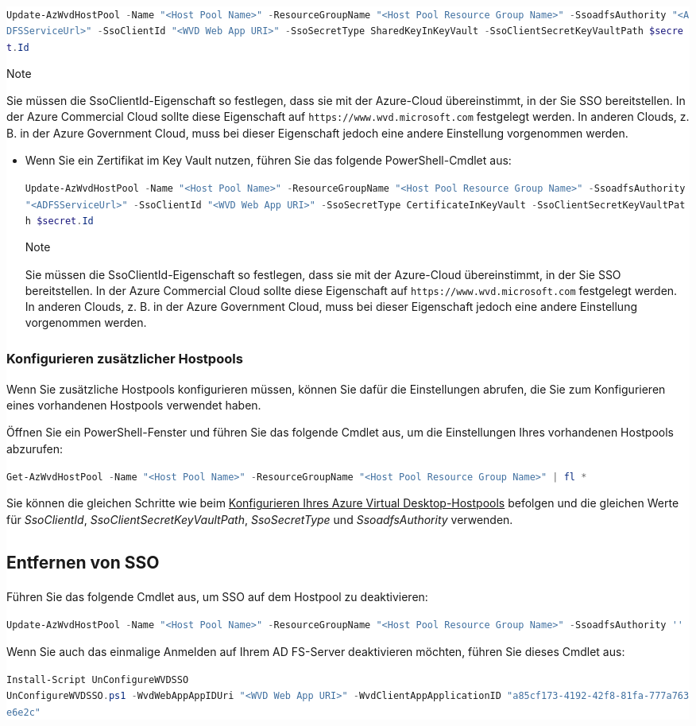   ```powershell
  Update-AzWvdHostPool -Name "<Host Pool Name>" -ResourceGroupName "<Host Pool Resource Group Name>" -SsoadfsAuthority "<ADFSServiceUrl>" -SsoClientId "<WVD Web App URI>" -SsoSecretType SharedKeyInKeyVault -SsoClientSecretKeyVaultPath $secret.Id
  ```

  > [!NOTE]
  > Sie müssen die SsoClientId-Eigenschaft so festlegen, dass sie mit der Azure-Cloud übereinstimmt, in der Sie SSO bereitstellen. In der Azure Commercial Cloud sollte diese Eigenschaft auf `https://www.wvd.microsoft.com` festgelegt werden. In anderen Clouds, z. B. in der Azure Government Cloud, muss bei dieser Eigenschaft jedoch eine andere Einstellung vorgenommen werden.

* Wenn Sie ein Zertifikat im Key Vault nutzen, führen Sie das folgende PowerShell-Cmdlet aus:

  ```powershell
  Update-AzWvdHostPool -Name "<Host Pool Name>" -ResourceGroupName "<Host Pool Resource Group Name>" -SsoadfsAuthority "<ADFSServiceUrl>" -SsoClientId "<WVD Web App URI>" -SsoSecretType CertificateInKeyVault -SsoClientSecretKeyVaultPath $secret.Id
  ```

  > [!NOTE]
  > Sie müssen die SsoClientId-Eigenschaft so festlegen, dass sie mit der Azure-Cloud übereinstimmt, in der Sie SSO bereitstellen. In der Azure Commercial Cloud sollte diese Eigenschaft auf `https://www.wvd.microsoft.com` festgelegt werden. In anderen Clouds, z. B. in der Azure Government Cloud, muss bei dieser Eigenschaft jedoch eine andere Einstellung vorgenommen werden.

### <a name="configure-additional-host-pools"></a>Konfigurieren zusätzlicher Hostpools

Wenn Sie zusätzliche Hostpools konfigurieren müssen, können Sie dafür die Einstellungen abrufen, die Sie zum Konfigurieren eines vorhandenen Hostpools verwendet haben.

Öffnen Sie ein PowerShell-Fenster und führen Sie das folgende Cmdlet aus, um die Einstellungen Ihres vorhandenen Hostpools abzurufen:

```powershell
Get-AzWvdHostPool -Name "<Host Pool Name>" -ResourceGroupName "<Host Pool Resource Group Name>" | fl *
```

Sie können die gleichen Schritte wie beim [Konfigurieren Ihres Azure Virtual Desktop-Hostpools](#configure-your-azure-virtual-desktop-host-pool) befolgen und die gleichen Werte für *SsoClientId*, *SsoClientSecretKeyVaultPath*, *SsoSecretType* und *SsoadfsAuthority* verwenden.

## <a name="removing-sso"></a>Entfernen von SSO

Führen Sie das folgende Cmdlet aus, um SSO auf dem Hostpool zu deaktivieren:

```powershell
Update-AzWvdHostPool -Name "<Host Pool Name>" -ResourceGroupName "<Host Pool Resource Group Name>" -SsoadfsAuthority ''
```

Wenn Sie auch das einmalige Anmelden auf Ihrem AD FS-Server deaktivieren möchten, führen Sie dieses Cmdlet aus:

```powershell
Install-Script UnConfigureWVDSSO
UnConfigureWVDSSO.ps1 -WvdWebAppAppIDUri "<WVD Web App URI>" -WvdClientAppApplicationID "a85cf173-4192-42f8-81fa-777a763e6e2c"
```
